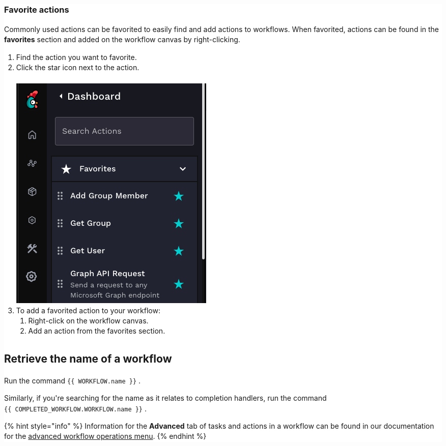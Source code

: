 ### Favorite actions

Commonly used actions can be favorited to easily find and add actions to workflows. When favorited, actions can be found in the **favorites** section and added on the workflow canvas by right-clicking.

1. Find the action you want to favorite.
2. Click the star icon next to the action.\
   \
   ![](<../../../.gitbook/assets/image (22).png>)
3. To add a favorited action to your workflow:
   1. Right-click on the workflow canvas.
   2. Add an action from the favorites section.



## Retrieve the name of a workflow

Run the command `{{ WORKFLOW.name }}` .

Similarly, if you're searching for the name as it relates to completion handlers, run the command  \
`{{ COMPLETED_WORKFLOW.WORKFLOW.name }}` .

{% hint style="info" %}
Information for the **Advanced** tab of tasks and actions in a workflow can be found in our documentation for the [advanced workflow operations menu](advanced-workflow-operations-menu.md).
{% endhint %}

